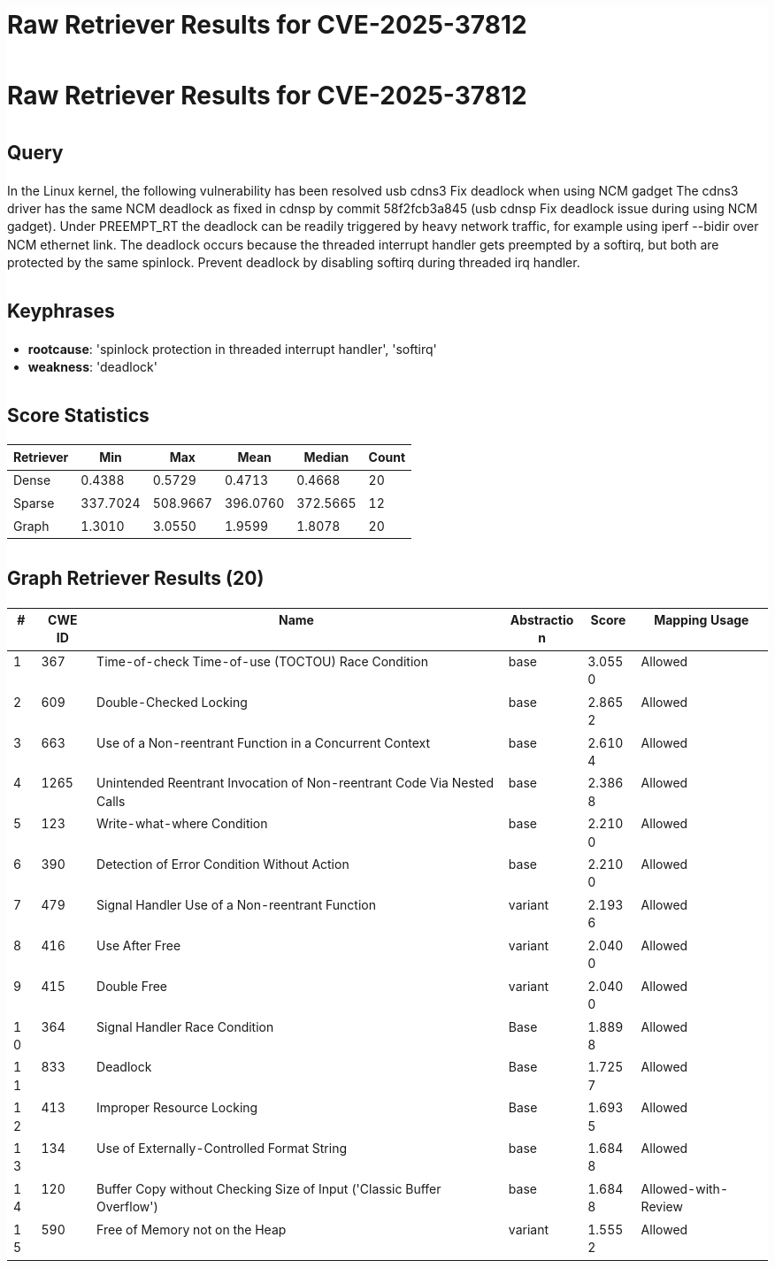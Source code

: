 # Raw Retriever Results for CVE-2025-37812

# Raw Retriever Results for CVE-2025-37812
## Query
In the Linux kernel, the following vulnerability has been resolved usb cdns3 Fix deadlock when using NCM gadget The cdns3 driver has the same NCM deadlock as fixed in cdnsp by commit 58f2fcb3a845 (usb cdnsp Fix deadlock issue during using NCM gadget). Under PREEMPT_RT the deadlock can be readily triggered by heavy network traffic, for example using iperf --bidir over NCM ethernet link. The deadlock occurs because the threaded interrupt handler gets preempted by a softirq, but both are protected by the same spinlock. Prevent deadlock by disabling softirq during threaded irq handler.

## Keyphrases
- **rootcause**: 'spinlock protection in threaded interrupt handler', 'softirq'
- **weakness**: 'deadlock'

## Score Statistics
| Retriever | Min | Max | Mean | Median | Count |
|-----------|-----|-----|------|--------|-------|
| Dense | 0.4388 | 0.5729 | 0.4713 | 0.4668 | 20 |
| Sparse | 337.7024 | 508.9667 | 396.0760 | 372.5665 | 12 |
| Graph | 1.3010 | 3.0550 | 1.9599 | 1.8078 | 20 |

## Graph Retriever Results (20)
| # | CWE ID | Name | Abstraction | Score | Mapping Usage |
|---|--------|------|-------------|-------|---------------|
| 1 | 367 | Time-of-check Time-of-use (TOCTOU) Race Condition | base | 3.0550 | Allowed |
| 2 | 609 | Double-Checked Locking | base | 2.8652 | Allowed |
| 3 | 663 | Use of a Non-reentrant Function in a Concurrent Context | base | 2.6104 | Allowed |
| 4 | 1265 | Unintended Reentrant Invocation of Non-reentrant Code Via Nested Calls | base | 2.3868 | Allowed |
| 5 | 123 | Write-what-where Condition | base | 2.2100 | Allowed |
| 6 | 390 | Detection of Error Condition Without Action | base | 2.2100 | Allowed |
| 7 | 479 | Signal Handler Use of a Non-reentrant Function | variant | 2.1936 | Allowed |
| 8 | 416 | Use After Free | variant | 2.0400 | Allowed |
| 9 | 415 | Double Free | variant | 2.0400 | Allowed |
| 10 | 364 | Signal Handler Race Condition | Base | 1.8898 | Allowed |
| 11 | 833 | Deadlock | Base | 1.7257 | Allowed |
| 12 | 413 | Improper Resource Locking | Base | 1.6935 | Allowed |
| 13 | 134 | Use of Externally-Controlled Format String | base | 1.6848 | Allowed |
| 14 | 120 | Buffer Copy without Checking Size of Input ('Classic Buffer Overflow') | base | 1.6848 | Allowed-with-Review |
| 15 | 590 | Free of Memory not on the Heap | variant | 1.5552 | Allowed |
